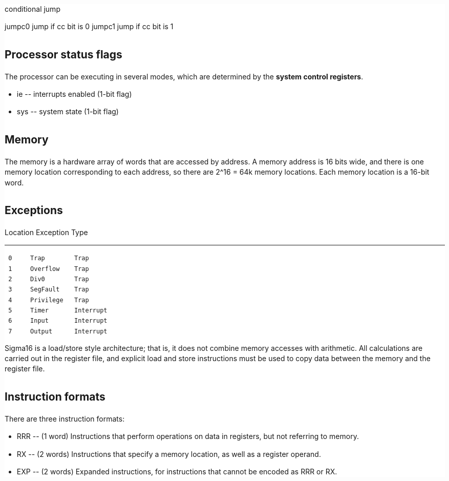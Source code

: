 
conditional jump

jumpc0  jump if cc bit is 0
jumpc1  jump if cc bit is 1



## Processor status flags

The processor can be executing in several modes, which are determined
by the **system control registers**.

 * ie   -- interrupts enabled (1-bit flag)

 * sys  -- system state (1-bit flag)

## Memory

The memory is a hardware array of words that are accessed by address.
A memory address is 16 bits wide, and there is one memory location
corresponding to each address, so there are 2^16 = 64k memory
locations.  Each memory location is a 16-bit word.

## Exceptions



 Location  Exception   Type
---------- ----------- -----------
     0     Trap        Trap
     1     Overflow    Trap
     2     Div0        Trap
     3     SegFault    Trap
     4     Privilege   Trap
     5     Timer       Interrupt
     6     Input       Interrupt
     7     Output      Interrupt


Sigma16 is a load/store style architecture; that is, it does not
combine memory accesses with arithmetic.  All calculations are carried
out in the register file, and explicit load and store instructions
must be used to copy data between the memory and the register file.

## Instruction formats

There are three instruction formats:

  * RRR -- (1 word) Instructions that perform operations on data
           in registers, but not referring to memory.

  * RX  -- (2 words) Instructions that specify a memory location,
           as well as a register operand.

  * EXP -- (2 words) Expanded instructions, for instructions that
           cannot be encoded as RRR or RX.
